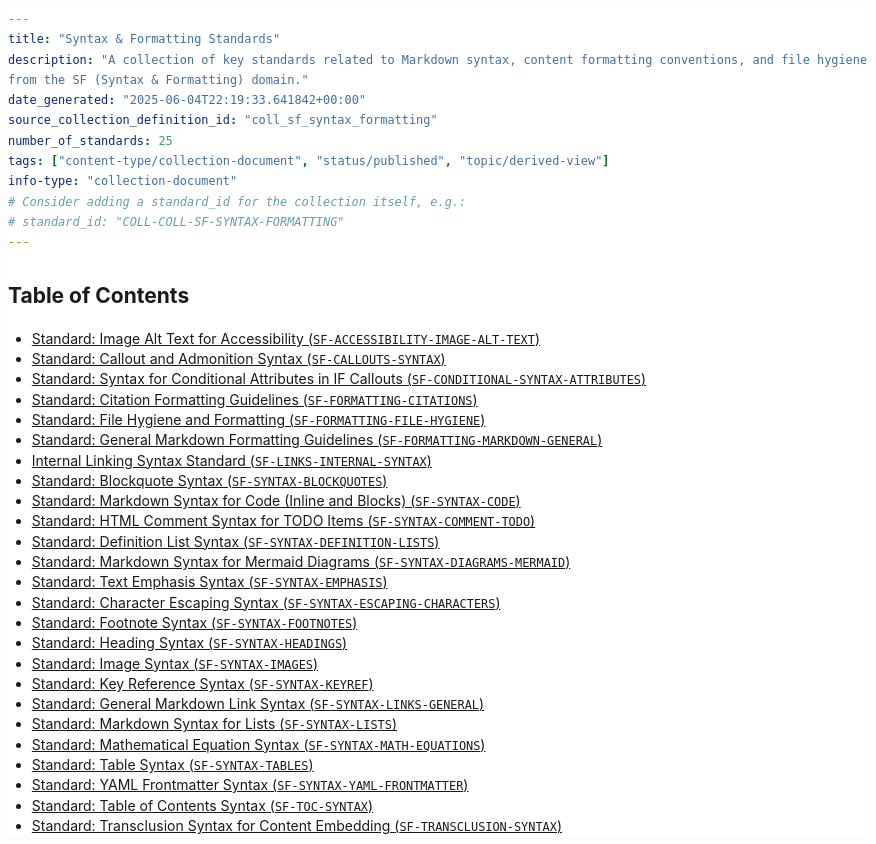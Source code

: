 ```yaml
---
title: "Syntax & Formatting Standards"
description: "A collection of key standards related to Markdown syntax, content formatting conventions, and file hygiene from the SF (Syntax & Formatting) domain."
date_generated: "2025-06-04T22:19:33.641842+00:00"
source_collection_definition_id: "coll_sf_syntax_formatting"
number_of_standards: 25
tags: ["content-type/collection-document", "status/published", "topic/derived-view"] 
info-type: "collection-document" 
# Consider adding a standard_id for the collection itself, e.g.:
# standard_id: "COLL-COLL-SF-SYNTAX-FORMATTING" 
---
```


## Table of Contents
- [Standard: Image Alt Text for Accessibility (`SF-ACCESSIBILITY-IMAGE-ALT-TEXT`)](#standard-image-alt-text-for-accessibility-sf-accessibility-image-alt-text)
- [Standard: Callout and Admonition Syntax (`SF-CALLOUTS-SYNTAX`)](#standard-callout-and-admonition-syntax-sf-callouts-syntax)
- [Standard: Syntax for Conditional Attributes in IF Callouts (`SF-CONDITIONAL-SYNTAX-ATTRIBUTES`)](#standard-syntax-for-conditional-attributes-in-if-callouts-sf-conditional-syntax-attributes)
- [Standard: Citation Formatting Guidelines (`SF-FORMATTING-CITATIONS`)](#standard-citation-formatting-guidelines-sf-formatting-citations)
- [Standard: File Hygiene and Formatting (`SF-FORMATTING-FILE-HYGIENE`)](#standard-file-hygiene-and-formatting-sf-formatting-file-hygiene)
- [Standard: General Markdown Formatting Guidelines (`SF-FORMATTING-MARKDOWN-GENERAL`)](#standard-general-markdown-formatting-guidelines-sf-formatting-markdown-general)
- [Internal Linking Syntax Standard (`SF-LINKS-INTERNAL-SYNTAX`)](#internal-linking-syntax-standard-sf-links-internal-syntax)
- [Standard: Blockquote Syntax (`SF-SYNTAX-BLOCKQUOTES`)](#standard-blockquote-syntax-sf-syntax-blockquotes)
- [Standard: Markdown Syntax for Code (Inline and Blocks) (`SF-SYNTAX-CODE`)](#standard-markdown-syntax-for-code-inline-and-blocks-sf-syntax-code)
- [Standard: HTML Comment Syntax for TODO Items (`SF-SYNTAX-COMMENT-TODO`)](#standard-html-comment-syntax-for-todo-items-sf-syntax-comment-todo)
- [Standard: Definition List Syntax (`SF-SYNTAX-DEFINITION-LISTS`)](#standard-definition-list-syntax-sf-syntax-definition-lists)
- [Standard: Markdown Syntax for Mermaid Diagrams (`SF-SYNTAX-DIAGRAMS-MERMAID`)](#standard-markdown-syntax-for-mermaid-diagrams-sf-syntax-diagrams-mermaid)
- [Standard: Text Emphasis Syntax (`SF-SYNTAX-EMPHASIS`)](#standard-text-emphasis-syntax-sf-syntax-emphasis)
- [Standard: Character Escaping Syntax (`SF-SYNTAX-ESCAPING-CHARACTERS`)](#standard-character-escaping-syntax-sf-syntax-escaping-characters)
- [Standard: Footnote Syntax (`SF-SYNTAX-FOOTNOTES`)](#standard-footnote-syntax-sf-syntax-footnotes)
- [Standard: Heading Syntax (`SF-SYNTAX-HEADINGS`)](#standard-heading-syntax-sf-syntax-headings)
- [Standard: Image Syntax (`SF-SYNTAX-IMAGES`)](#standard-image-syntax-sf-syntax-images)
- [Standard: Key Reference Syntax (`SF-SYNTAX-KEYREF`)](#standard-key-reference-syntax-sf-syntax-keyref)
- [Standard: General Markdown Link Syntax (`SF-SYNTAX-LINKS-GENERAL`)](#standard-general-markdown-link-syntax-sf-syntax-links-general)
- [Standard: Markdown Syntax for Lists (`SF-SYNTAX-LISTS`)](#standard-markdown-syntax-for-lists-sf-syntax-lists)
- [Standard: Mathematical Equation Syntax (`SF-SYNTAX-MATH-EQUATIONS`)](#standard-mathematical-equation-syntax-sf-syntax-math-equations)
- [Standard: Table Syntax (`SF-SYNTAX-TABLES`)](#standard-table-syntax-sf-syntax-tables)
- [Standard: YAML Frontmatter Syntax (`SF-SYNTAX-YAML-FRONTMATTER`)](#standard-yaml-frontmatter-syntax-sf-syntax-yaml-frontmatter)
- [Standard: Table of Contents Syntax (`SF-TOC-SYNTAX`)](#standard-table-of-contents-syntax-sf-toc-syntax)
- [Standard: Transclusion Syntax for Content Embedding (`SF-TRANSCLUSION-SYNTAX`)](#standard-transclusion-syntax-for-content-embedding-sf-transclusion-syntax)

[^1]: This is the first footnote's content.
[^2]: This is the second footnote's content, which can be longer and even span multiple lines if needed, as long as subsequent lines are indented.
[^clarify]: This footnote provides additional details and context for the preceding statement.
[^citation-smith2023]: Smith, J. (2023). *Advanced Topics in Markdown*. Publisher.